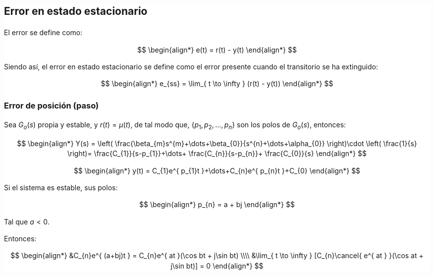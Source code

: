 
## Error en estado estacionario

El error se define como:

$$
\begin{align*}
	e(t) = r(t) - y(t)
\end{align*}
$$

Siendo así, el error en estado estacionario se define como el error presente cuando el transitorio se ha extinguido:

$$
\begin{align*}
	e_{ss} = \lim_{ t \to \infty } (r(t) - y(t))
\end{align*}
$$


### Error de posición (paso)

Sea $G_{o}(s)$ propia y estable, y $r(t)=\mu(t)$, de tal modo que, $\{p_{1},p_{2},\dots,p_{n}\}$ son los polos de $G_{o}(s)$, entonces:

$$
\begin{align*}
	Y(s) = \left( \frac{\beta_{m}s^{m}+\dots+\beta_{0}}{s^{n}+\dots+\alpha_{0}} \right)\cdot \left( \frac{1}{s} \right)= \frac{C_{1}}{s-p_{1}}+\dots+ \frac{C_{n}}{s-p_{n}}+ \frac{C_{0}}{s}
\end{align*}
$$

$$
\begin{align*}
	y(t) = C_{1}e^{ p_{1}t }+\dots+C_{n}e^{ p_{n}t }+C_{0}
\end{align*}
$$

Si el sistema es estable, sus polos:

$$
\begin{align*}
	p_{n} = a + bj
\end{align*}
$$

Tal que $a<0$.

Entonces:

$$
\begin{align*}
	&C_{n}e^{ (a+bj)t } = C_{n}e^{ at }(\cos bt + j\sin bt) \\\\
	&\lim_{ t \to \infty } [C_{n}\cancel{ e^{ at } }(\cos at + j\sin bt)] = 0
\end{align*}
$$
